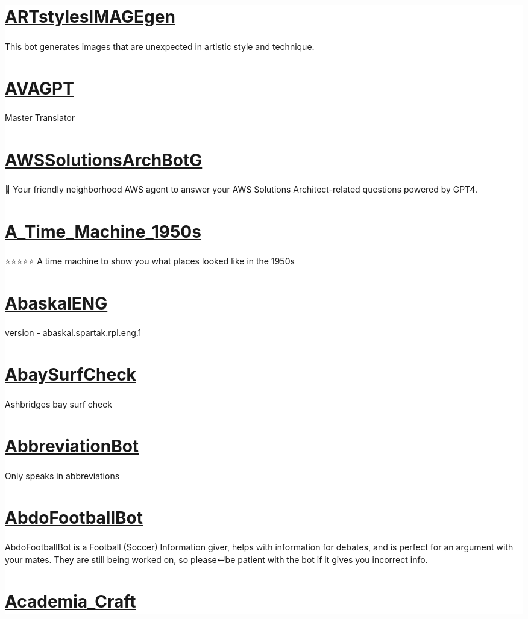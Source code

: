 # [ARTstylesIMAGEgen](https://botchance.com/gpt-store/poe/artstylesimagegen)

This bot generates images that are unexpected in artistic style and technique.

# [AVAGPT](https://botchance.com/gpt-store/poe/avagpt)

Master Translator

# [AWSSolutionsArchBotG](https://botchance.com/gpt-store/poe/awssolutionsarchbotg)

🧱 Your friendly neighborhood AWS agent to answer your AWS Solutions Architect-related questions powered by GPT4.

# [A_Time_Machine_1950s](https://botchance.com/gpt-store/poe/a_time_machine_1950s)

⭐️⭐️⭐️⭐️⭐️ A time machine to show you what places looked like in the 1950s

# [AbaskalENG](https://botchance.com/gpt-store/poe/abaskaleng)

version - abaskal.spartak.rpl.eng.1

# [AbaySurfCheck](https://botchance.com/gpt-store/poe/abaysurfcheck)

Ashbridges bay surf check

# [AbbreviationBot](https://botchance.com/gpt-store/poe/abbreviationbot)

Only speaks in abbreviations

# [AbdoFootballBot](https://botchance.com/gpt-store/poe/abdofootballbot)

AbdoFootballBot is a Football (Soccer) Information giver, helps with information for debates, and is perfect for an argument with your mates. They are still being worked on, so please↵be patient with the bot if it gives you incorrect info.

# [Academia_Craft](https://botchance.com/gpt-store/poe/academia_craft)
